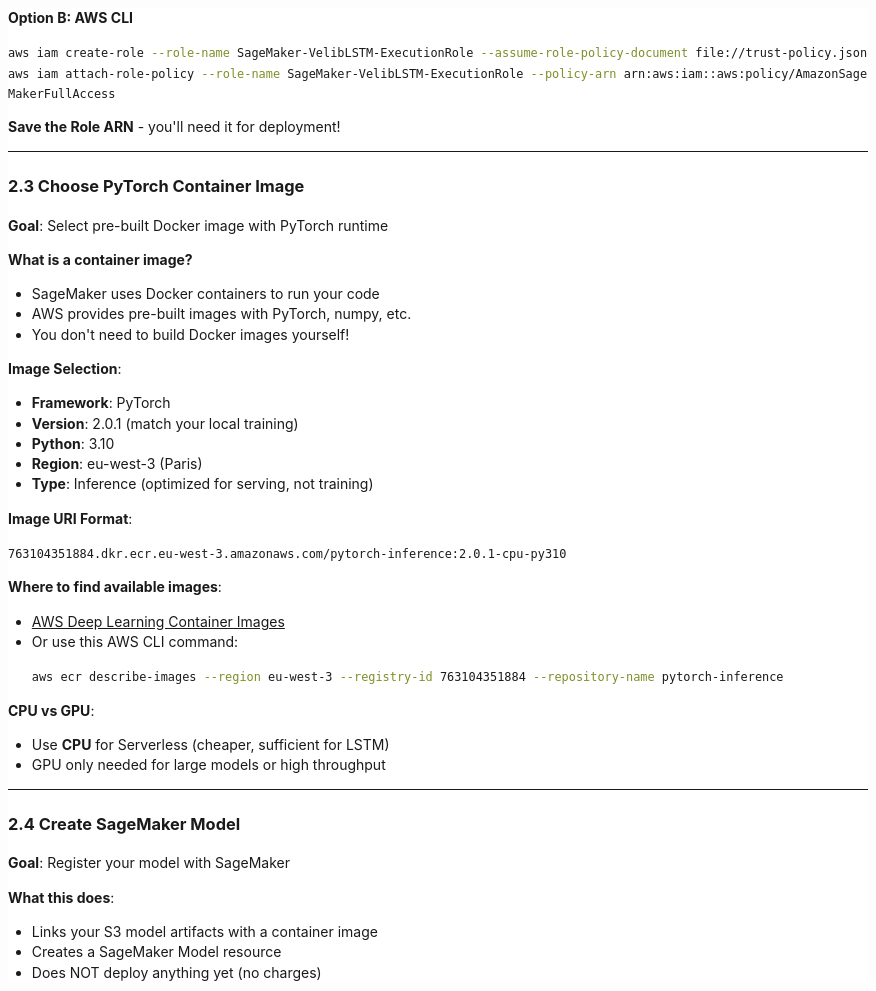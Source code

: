 **Option B: AWS CLI**

```bash
aws iam create-role --role-name SageMaker-VelibLSTM-ExecutionRole --assume-role-policy-document file://trust-policy.json
aws iam attach-role-policy --role-name SageMaker-VelibLSTM-ExecutionRole --policy-arn arn:aws:iam::aws:policy/AmazonSageMakerFullAccess
```

**Save the Role ARN** - you'll need it for deployment!

---

### 2.3 Choose PyTorch Container Image

**Goal**: Select pre-built Docker image with PyTorch runtime

**What is a container image?**
- SageMaker uses Docker containers to run your code
- AWS provides pre-built images with PyTorch, numpy, etc.
- You don't need to build Docker images yourself!

**Image Selection**:
- **Framework**: PyTorch
- **Version**: 2.0.1 (match your local training)
- **Python**: 3.10
- **Region**: eu-west-3 (Paris)
- **Type**: Inference (optimized for serving, not training)

**Image URI Format**:
```
763104351884.dkr.ecr.eu-west-3.amazonaws.com/pytorch-inference:2.0.1-cpu-py310
```

**Where to find available images**:
- [AWS Deep Learning Container Images](https://github.com/aws/deep-learning-containers/blob/master/available_images.md)
- Or use this AWS CLI command:
  ```bash
  aws ecr describe-images --region eu-west-3 --registry-id 763104351884 --repository-name pytorch-inference
  ```

**CPU vs GPU**:
- Use **CPU** for Serverless (cheaper, sufficient for LSTM)
- GPU only needed for large models or high throughput

---

### 2.4 Create SageMaker Model

**Goal**: Register your model with SageMaker

**What this does**:
- Links your S3 model artifacts with a container image
- Creates a SageMaker Model resource
- Does NOT deploy anything yet (no charges)
